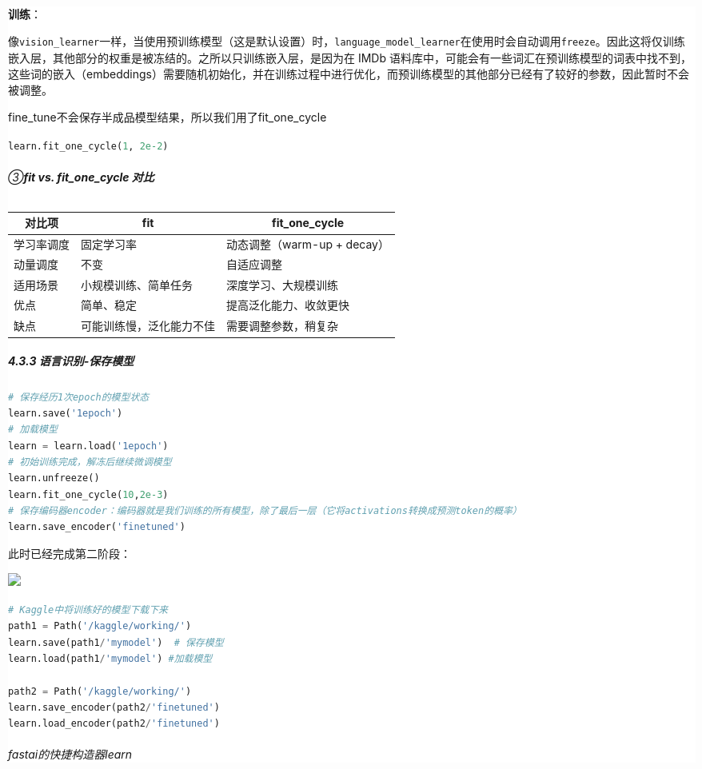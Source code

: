 **训练**：

像`vision_learner`一样，当使用预训练模型（这是默认设置）时，`language_model_learner`在使用时会自动调用`freeze`。因此这将仅训练嵌入层，其他部分的权重是被冻结的。之所以只训练嵌入层，是因为在 IMDb 语料库中，可能会有一些词汇在预训练模型的词表中找不到，这些词的嵌入（embeddings）需要随机初始化，并在训练过程中进行优化，而预训练模型的其他部分已经有了较好的参数，因此暂时不会被调整。

fine_tune不会保存半成品模型结果，所以我们用了fit_one_cycle

```python
learn.fit_one_cycle(1, 2e-2)
```

###### ③**fit vs. fit_one_cycle 对比**

| 对比项     | fit                      | fit_one_cycle               |
| ---------- | ------------------------ | --------------------------- |
| 学习率调度 | 固定学习率               | 动态调整（warm-up + decay） |
| 动量调度   | 不变                     | 自适应调整                  |
| 适用场景   | 小规模训练、简单任务     | 深度学习、大规模训练        |
| 优点       | 简单、稳定               | 提高泛化能力、收敛更快      |
| 缺点       | 可能训练慢，泛化能力不佳 | 需要调整参数，稍复杂        |

##### 4.3.3 语言识别-保存模型

```python
# 保存经历1次epoch的模型状态
learn.save('1epoch')
# 加载模型
learn = learn.load('1epoch')
# 初始训练完成，解冻后继续微调模型
learn.unfreeze()
learn.fit_one_cycle(10,2e-3)
# 保存编码器encoder：编码器就是我们训练的所有模型，除了最后一层（它将activations转换成预测token的概率）
learn.save_encoder('finetuned')
```

此时已经完成第二阶段：

![](D:\Git\a\Path-Records\img\dlcf_1001.png)

```python
# Kaggle中将训练好的模型下载下来
path1 = Path('/kaggle/working/')
learn.save(path1/'mymodel')  # 保存模型
learn.load(path1/'mymodel') #加载模型

path2 = Path('/kaggle/working/')
learn.save_encoder(path2/'finetuned')
learn.load_encoder(path2/'finetuned')
```

###### fastai的快捷构造器learn

